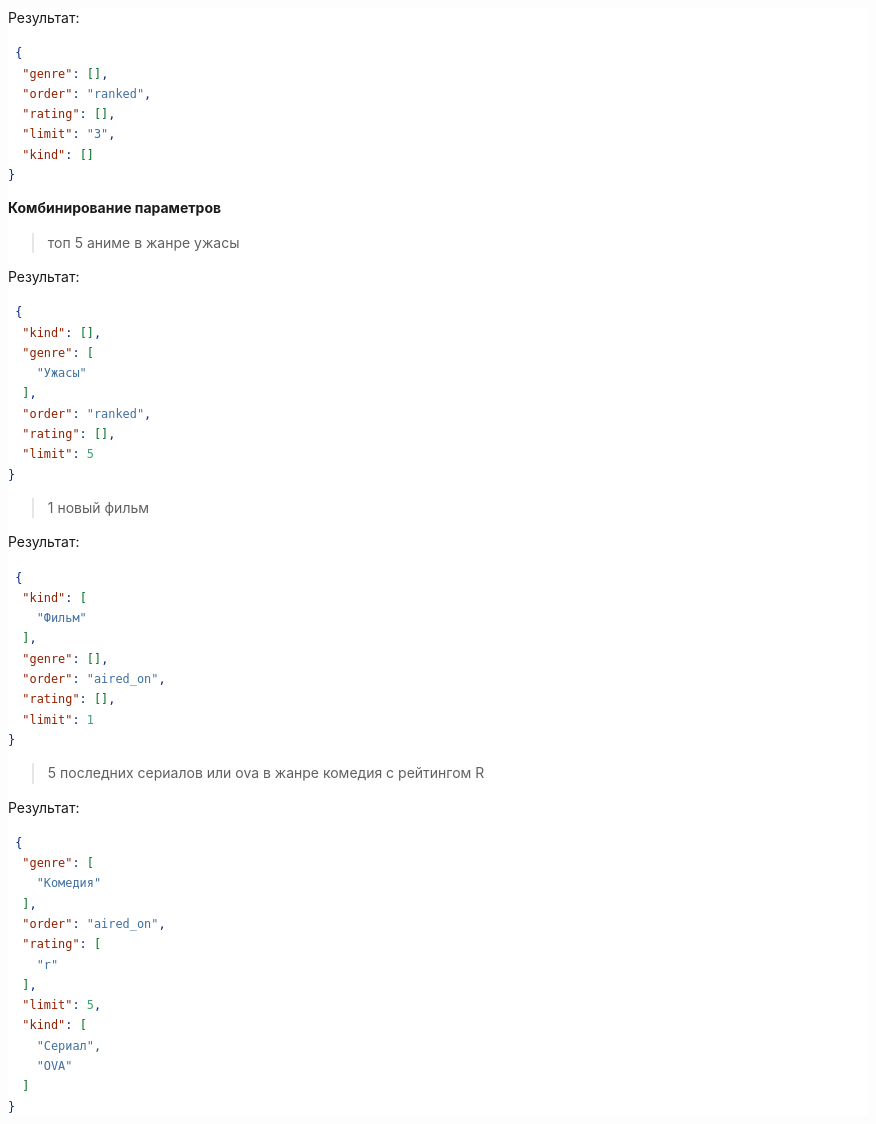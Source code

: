 Результат:

```json
 {
  "genre": [],
  "order": "ranked",
  "rating": [],
  "limit": "3",
  "kind": []
}
```

**Комбинирование параметров**

> топ 5 аниме в жанре ужасы

Результат:

```json
 {
  "kind": [],
  "genre": [
    "Ужасы"
  ],
  "order": "ranked",
  "rating": [],
  "limit": 5
}
```

> 1 новый фильм

Результат:

```json
 {
  "kind": [
    "Фильм"
  ],
  "genre": [],
  "order": "aired_on",
  "rating": [],
  "limit": 1
}
```

> 5 последних сериалов или ova в жанре комедия с рейтингом R

Результат:

```json
 {
  "genre": [
    "Комедия"
  ],
  "order": "aired_on",
  "rating": [
    "r"
  ],
  "limit": 5,
  "kind": [
    "Сериал",
    "OVA"
  ]
}
```
